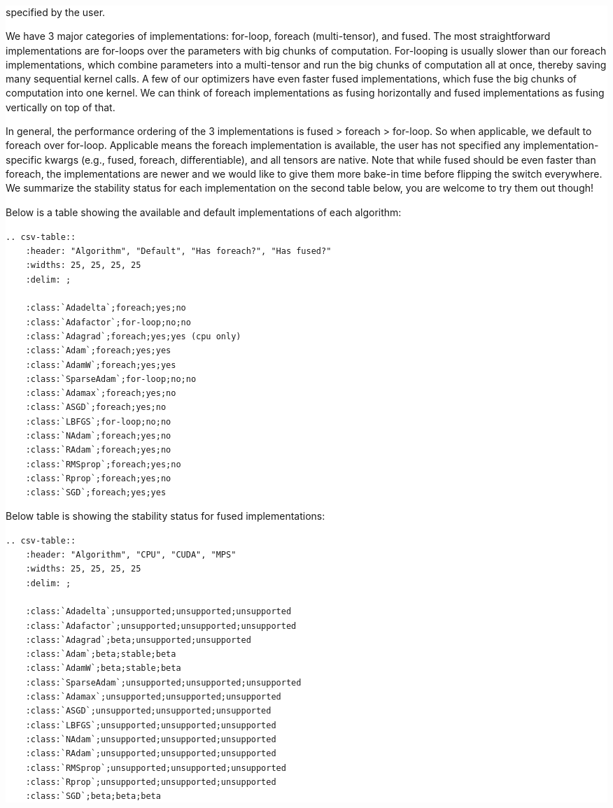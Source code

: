 specified by the user.

We have 3 major categories of implementations: for-loop, foreach (multi-tensor), and
fused. The most straightforward implementations are for-loops over the parameters with
big chunks of computation. For-looping is usually slower than our foreach
implementations, which combine parameters into a multi-tensor and run the big chunks
of computation all at once, thereby saving many sequential kernel calls. A few of our
optimizers have even faster fused implementations, which fuse the big chunks of
computation into one kernel. We can think of foreach implementations as fusing
horizontally and fused implementations as fusing vertically on top of that.

In general, the performance ordering of the 3 implementations is fused > foreach > for-loop.
So when applicable, we default to foreach over for-loop. Applicable means the foreach
implementation is available, the user has not specified any implementation-specific kwargs
(e.g., fused, foreach, differentiable), and all tensors are native. Note that while fused
should be even faster than foreach, the implementations are newer and we would like to give
them more bake-in time before flipping the switch everywhere. We summarize the stability status
for each implementation on the second table below, you are welcome to try them out though!

Below is a table showing the available and default implementations of each algorithm:

```{eval-rst}
.. csv-table::
    :header: "Algorithm", "Default", "Has foreach?", "Has fused?"
    :widths: 25, 25, 25, 25
    :delim: ;

    :class:`Adadelta`;foreach;yes;no
    :class:`Adafactor`;for-loop;no;no
    :class:`Adagrad`;foreach;yes;yes (cpu only)
    :class:`Adam`;foreach;yes;yes
    :class:`AdamW`;foreach;yes;yes
    :class:`SparseAdam`;for-loop;no;no
    :class:`Adamax`;foreach;yes;no
    :class:`ASGD`;foreach;yes;no
    :class:`LBFGS`;for-loop;no;no
    :class:`NAdam`;foreach;yes;no
    :class:`RAdam`;foreach;yes;no
    :class:`RMSprop`;foreach;yes;no
    :class:`Rprop`;foreach;yes;no
    :class:`SGD`;foreach;yes;yes
```
Below table is showing the stability status for fused implementations:

```{eval-rst}
.. csv-table::
    :header: "Algorithm", "CPU", "CUDA", "MPS"
    :widths: 25, 25, 25, 25
    :delim: ;

    :class:`Adadelta`;unsupported;unsupported;unsupported
    :class:`Adafactor`;unsupported;unsupported;unsupported
    :class:`Adagrad`;beta;unsupported;unsupported
    :class:`Adam`;beta;stable;beta
    :class:`AdamW`;beta;stable;beta
    :class:`SparseAdam`;unsupported;unsupported;unsupported
    :class:`Adamax`;unsupported;unsupported;unsupported
    :class:`ASGD`;unsupported;unsupported;unsupported
    :class:`LBFGS`;unsupported;unsupported;unsupported
    :class:`NAdam`;unsupported;unsupported;unsupported
    :class:`RAdam`;unsupported;unsupported;unsupported
    :class:`RMSprop`;unsupported;unsupported;unsupported
    :class:`Rprop`;unsupported;unsupported;unsupported
    :class:`SGD`;beta;beta;beta
```
